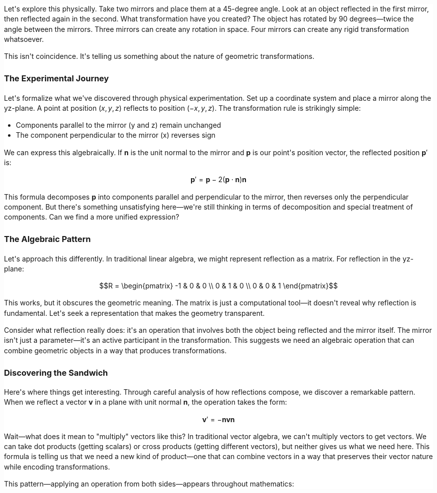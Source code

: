 Let's explore this physically. Take two mirrors and place them at a 45-degree angle. Look at an object reflected in the first mirror, then reflected again in the second. What transformation have you created? The object has rotated by 90 degrees—twice the angle between the mirrors. Three mirrors can create any rotation in space. Four mirrors can create any rigid transformation whatsoever.

This isn't coincidence. It's telling us something about the nature of geometric transformations.

### **The Experimental Journey**

Let's formalize what we've discovered through physical experimentation. Set up a coordinate system and place a mirror along the yz-plane. A point at position $(x, y, z)$ reflects to position $(-x, y, z)$. The transformation rule is strikingly simple:
- Components parallel to the mirror (y and z) remain unchanged
- The component perpendicular to the mirror (x) reverses sign

We can express this algebraically. If $\mathbf{n}$ is the unit normal to the mirror and $\mathbf{p}$ is our point's position vector, the reflected position $\mathbf{p}'$ is:

$$\mathbf{p}' = \mathbf{p} - 2(\mathbf{p} \cdot \mathbf{n})\mathbf{n}$$

This formula decomposes $\mathbf{p}$ into components parallel and perpendicular to the mirror, then reverses only the perpendicular component. But there's something unsatisfying here—we're still thinking in terms of decomposition and special treatment of components. Can we find a more unified expression?

### **The Algebraic Pattern**

Let's approach this differently. In traditional linear algebra, we might represent reflection as a matrix. For reflection in the yz-plane:

$$R = \begin{pmatrix} -1 & 0 & 0 \\ 0 & 1 & 0 \\ 0 & 0 & 1 \end{pmatrix}$$

This works, but it obscures the geometric meaning. The matrix is just a computational tool—it doesn't reveal why reflection is fundamental. Let's seek a representation that makes the geometry transparent.

Consider what reflection really does: it's an operation that involves both the object being reflected and the mirror itself. The mirror isn't just a parameter—it's an active participant in the transformation. This suggests we need an algebraic operation that can combine geometric objects in a way that produces transformations.

### **Discovering the Sandwich**

Here's where things get interesting. Through careful analysis of how reflections compose, we discover a remarkable pattern. When we reflect a vector $\mathbf{v}$ in a plane with unit normal $\mathbf{n}$, the operation takes the form:

$$\mathbf{v}' = -\mathbf{n}\mathbf{v}\mathbf{n}$$

Wait—what does it mean to "multiply" vectors like this? In traditional vector algebra, we can't multiply vectors to get vectors. We can take dot products (getting scalars) or cross products (getting different vectors), but neither gives us what we need here. This formula is telling us that we need a new kind of product—one that can combine vectors in a way that preserves their vector nature while encoding transformations.

This pattern—applying an operation from both sides—appears throughout mathematics:
